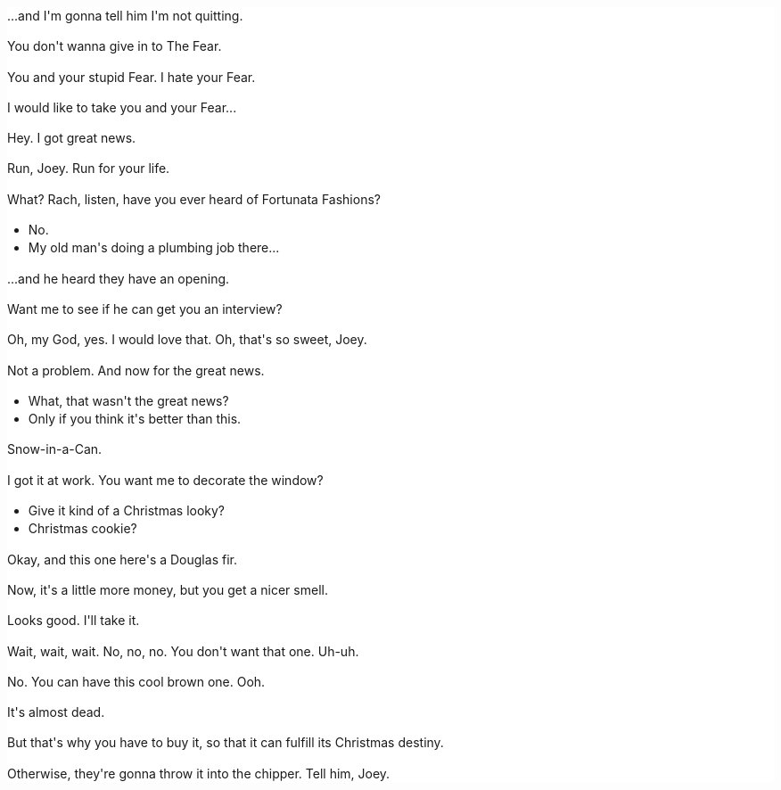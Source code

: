 ...and I'm gonna tell him I'm not quitting.

You don't wanna give in to The Fear.

You and your stupid Fear.
I hate your Fear.

I would like to take you and your Fear...

Hey. I got great news.

Run, Joey. Run for your life.

What? Rach, listen, have you ever heard
of Fortunata Fashions?

- No.
- My old man's doing a plumbing job there...

...and he heard they have an opening.

Want me to see
if he can get you an interview?

Oh, my God, yes. I would love that.
Oh, that's so sweet, Joey.

Not a problem.
And now for the great news.

- What, that wasn't the great news?
- Only if you think it's better than this.

Snow-in-a-Can.

I got it at work.
You want me to decorate the window?

- Give it kind of a Christmas looky?
- Christmas cookie?

Okay, and this one here's a Douglas fir.

Now, it's a little more money,
but you get a nicer smell.

Looks good. I'll take it.

Wait, wait, wait. No, no, no.
You don't want that one. Uh-uh.

No. You can have
this cool brown one. Ooh.

It's almost dead.

But that's why you have to buy it,
so that it can fulfill its Christmas destiny.

Otherwise, they're gonna throw it
into the chipper. Tell him, Joey.
